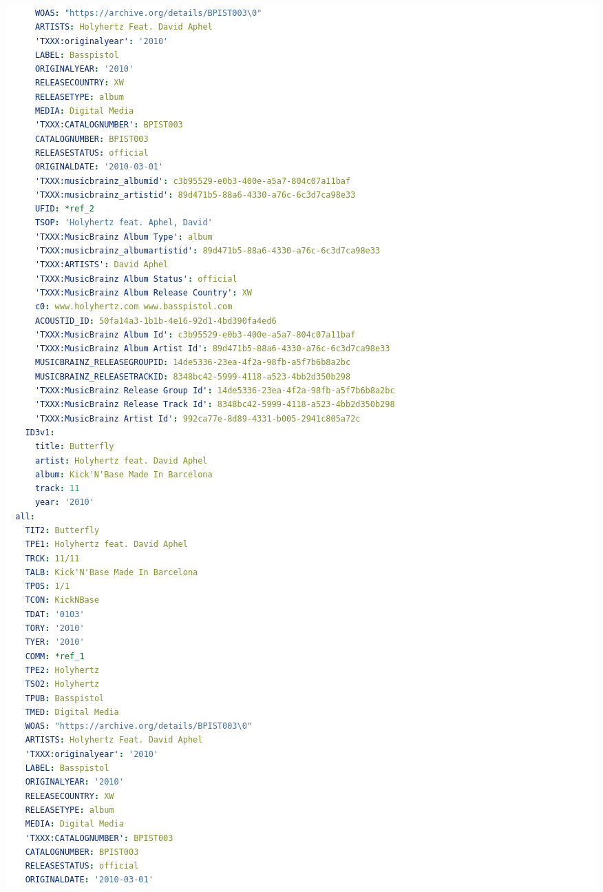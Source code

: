 ```yaml
      WOAS: "https://archive.org/details/BPIST003\0"
      ARTISTS: Holyhertz Feat. David Aphel
      'TXXX:originalyear': '2010'
      LABEL: Basspistol
      ORIGINALYEAR: '2010'
      RELEASECOUNTRY: XW
      RELEASETYPE: album
      MEDIA: Digital Media
      'TXXX:CATALOGNUMBER': BPIST003
      CATALOGNUMBER: BPIST003
      RELEASESTATUS: official
      ORIGINALDATE: '2010-03-01'
      'TXXX:musicbrainz_albumid': c3b95529-e0b3-400e-a5a7-804c07a11baf
      'TXXX:musicbrainz_artistid': 89d471b5-88a6-4330-a76c-6c3d7ca98e33
      UFID: *ref_2
      TSOP: 'Holyhertz feat. Aphel, David'
      'TXXX:MusicBrainz Album Type': album
      'TXXX:musicbrainz_albumartistid': 89d471b5-88a6-4330-a76c-6c3d7ca98e33
      'TXXX:ARTISTS': David Aphel
      'TXXX:MusicBrainz Album Status': official
      'TXXX:MusicBrainz Album Release Country': XW
      c0: www.holyhertz.com www.basspistol.com
      ACOUSTID_ID: 50fa14a3-1b1b-4e16-92d1-4bd390fa4ed6
      'TXXX:MusicBrainz Album Id': c3b95529-e0b3-400e-a5a7-804c07a11baf
      'TXXX:MusicBrainz Album Artist Id': 89d471b5-88a6-4330-a76c-6c3d7ca98e33
      MUSICBRAINZ_RELEASEGROUPID: 14de5336-23ea-4f2a-98fb-a5f7b6b8a2bc
      MUSICBRAINZ_RELEASETRACKID: 8348bc42-5999-4118-a523-4bb2d350b298
      'TXXX:MusicBrainz Release Group Id': 14de5336-23ea-4f2a-98fb-a5f7b6b8a2bc
      'TXXX:MusicBrainz Release Track Id': 8348bc42-5999-4118-a523-4bb2d350b298
      'TXXX:MusicBrainz Artist Id': 992ca77e-8d89-4331-b005-2941c805a72c
    ID3v1:
      title: Butterfly
      artist: Holyhertz feat. David Aphel
      album: Kick'N'Base Made In Barcelona
      track: 11
      year: '2010'
  all:
    TIT2: Butterfly
    TPE1: Holyhertz feat. David Aphel
    TRCK: 11/11
    TALB: Kick'N'Base Made In Barcelona
    TPOS: 1/1
    TCON: KickNBase
    TDAT: '0103'
    TORY: '2010'
    TYER: '2010'
    COMM: *ref_1
    TPE2: Holyhertz
    TSO2: Holyhertz
    TPUB: Basspistol
    TMED: Digital Media
    WOAS: "https://archive.org/details/BPIST003\0"
    ARTISTS: Holyhertz Feat. David Aphel
    'TXXX:originalyear': '2010'
    LABEL: Basspistol
    ORIGINALYEAR: '2010'
    RELEASECOUNTRY: XW
    RELEASETYPE: album
    MEDIA: Digital Media
    'TXXX:CATALOGNUMBER': BPIST003
    CATALOGNUMBER: BPIST003
    RELEASESTATUS: official
    ORIGINALDATE: '2010-03-01'
```